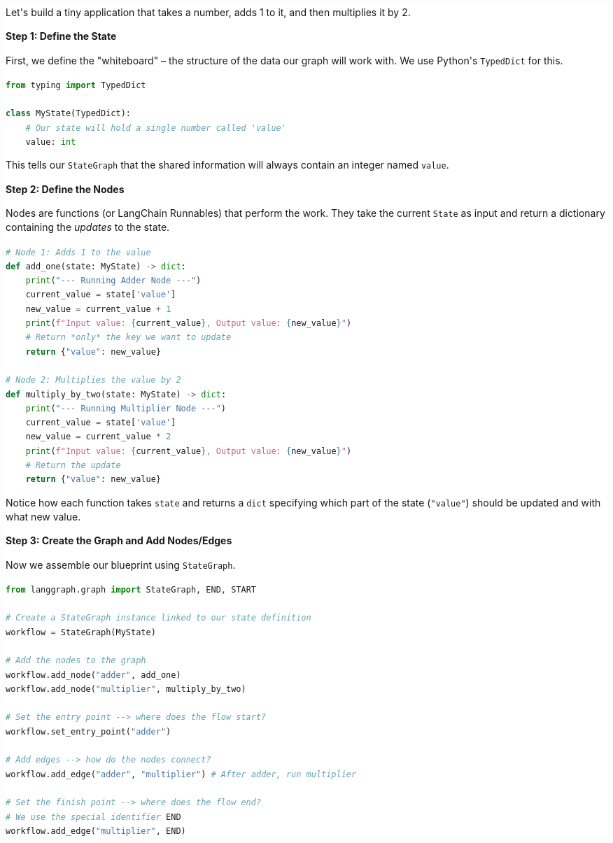 Let's build a tiny application that takes a number, adds 1 to it, and then multiplies it by 2.

**Step 1: Define the State**

First, we define the "whiteboard" – the structure of the data our graph will work with. We use Python's `TypedDict` for this.

```python
from typing import TypedDict

class MyState(TypedDict):
    # Our state will hold a single number called 'value'
    value: int
```

This tells our `StateGraph` that the shared information will always contain an integer named `value`.

**Step 2: Define the Nodes**

Nodes are functions (or LangChain Runnables) that perform the work. They take the current `State` as input and return a dictionary containing the *updates* to the state.

```python
# Node 1: Adds 1 to the value
def add_one(state: MyState) -> dict:
    print("--- Running Adder Node ---")
    current_value = state['value']
    new_value = current_value + 1
    print(f"Input value: {current_value}, Output value: {new_value}")
    # Return *only* the key we want to update
    return {"value": new_value}

# Node 2: Multiplies the value by 2
def multiply_by_two(state: MyState) -> dict:
    print("--- Running Multiplier Node ---")
    current_value = state['value']
    new_value = current_value * 2
    print(f"Input value: {current_value}, Output value: {new_value}")
    # Return the update
    return {"value": new_value}
```

Notice how each function takes `state` and returns a `dict` specifying which part of the state (`"value"`) should be updated and with what new value.

**Step 3: Create the Graph and Add Nodes/Edges**

Now we assemble our blueprint using `StateGraph`.

```python
from langgraph.graph import StateGraph, END, START

# Create a StateGraph instance linked to our state definition
workflow = StateGraph(MyState)

# Add the nodes to the graph
workflow.add_node("adder", add_one)
workflow.add_node("multiplier", multiply_by_two)

# Set the entry point --> where does the flow start?
workflow.set_entry_point("adder")

# Add edges --> how do the nodes connect?
workflow.add_edge("adder", "multiplier") # After adder, run multiplier

# Set the finish point --> where does the flow end?
# We use the special identifier END
workflow.add_edge("multiplier", END)
```